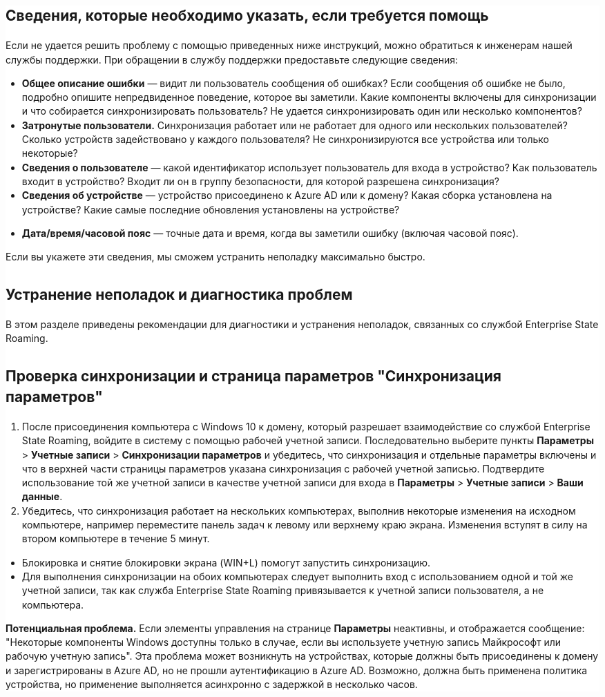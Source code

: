 ## <a name="information-to-include-when-you-need-help"></a>Сведения, которые необходимо указать, если требуется помощь
Если не удается решить проблему с помощью приведенных ниже инструкций, можно обратиться к инженерам нашей службы поддержки. При обращении в службу поддержки предоставьте следующие сведения:

* **Общее описание ошибки** — видит ли пользователь сообщения об ошибках? Если сообщения об ошибке не было, подробно опишите непредвиденное поведение, которое вы заметили. Какие компоненты включены для синхронизации и что собирается синхронизировать пользователь? Не удается синхронизировать один или несколько компонентов?
* **Затронутые пользователи.** Синхронизация работает или не работает для одного или нескольких пользователей? Сколько устройств задействовано у каждого пользователя? Не синхронизируются все устройства или только некоторые?
* **Сведения о пользователе** — какой идентификатор использует пользователь для входа в устройство? Как пользователь входит в устройство? Входит ли он в группу безопасности, для которой разрешена синхронизация? 
* **Сведения об устройстве** — устройство присоединено к Azure AD или к домену? Какая сборка установлена на устройстве? Какие самые последние обновления установлены на устройстве?
- **Дата/время/часовой пояс** — точные дата и время, когда вы заметили ошибку (включая часовой пояс).

Если вы укажете эти сведения, мы сможем устранить неполадку максимально быстро.

## <a name="troubleshooting-and-diagnosing-issues"></a>Устранение неполадок и диагностика проблем
В этом разделе приведены рекомендации для диагностики и устранения неполадок, связанных со службой Enterprise State Roaming.

## <a name="verify-sync-and-the-sync-your-settings-settings-page"></a>Проверка синхронизации и страница параметров "Синхронизация параметров" 

1. После присоединения компьютера с Windows 10 к домену, который разрешает взаимодействие со службой Enterprise State Roaming, войдите в систему с помощью рабочей учетной записи. Последовательно выберите пункты **Параметры** > **Учетные записи** > **Синхронизации параметров** и убедитесь, что синхронизация и отдельные параметры включены и что в верхней части страницы параметров указана синхронизация с рабочей учетной записью. Подтвердите использование той же учетной записи в качестве учетной записи для входа в **Параметры** > **Учетные записи** > **Ваши данные**. 
1. Убедитесь, что синхронизация работает на нескольких компьютерах, выполнив некоторые изменения на исходном компьютере, например переместите панель задач к левому или верхнему краю экрана. Изменения вступят в силу на втором компьютере в течение 5 минут. 

  * Блокировка и снятие блокировки экрана (WIN+L) помогут запустить синхронизацию.
  * Для выполнения синхронизации на обоих компьютерах следует выполнить вход с использованием одной и той же учетной записи, так как служба Enterprise State Roaming привязывается к учетной записи пользователя, а не компьютера.

**Потенциальная проблема.** Если элементы управления на странице **Параметры** неактивны, и отображается сообщение: "Некоторые компоненты Windows доступны только в случае, если вы используете учетную запись Майкрософт или рабочую учетную запись". Эта проблема может возникнуть на устройствах, которые должны быть присоединены к домену и зарегистрированы в Azure AD, но не прошли аутентификацию в Azure AD. Возможно, должна быть применена политика устройства, но применение выполняется асинхронно с задержкой в несколько часов. 
